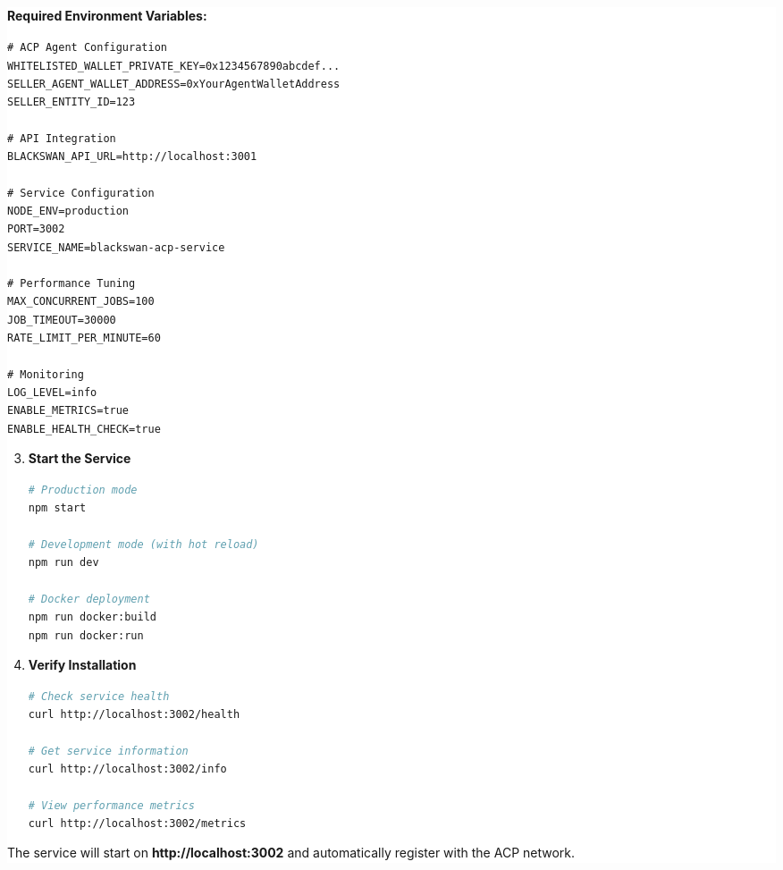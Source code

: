    **Required Environment Variables:**

   ```env
   # ACP Agent Configuration
   WHITELISTED_WALLET_PRIVATE_KEY=0x1234567890abcdef...
   SELLER_AGENT_WALLET_ADDRESS=0xYourAgentWalletAddress
   SELLER_ENTITY_ID=123

   # API Integration
   BLACKSWAN_API_URL=http://localhost:3001

   # Service Configuration
   NODE_ENV=production
   PORT=3002
   SERVICE_NAME=blackswan-acp-service

   # Performance Tuning
   MAX_CONCURRENT_JOBS=100
   JOB_TIMEOUT=30000
   RATE_LIMIT_PER_MINUTE=60

   # Monitoring
   LOG_LEVEL=info
   ENABLE_METRICS=true
   ENABLE_HEALTH_CHECK=true
   ```

3. **Start the Service**

   ```bash
   # Production mode
   npm start

   # Development mode (with hot reload)
   npm run dev

   # Docker deployment
   npm run docker:build
   npm run docker:run
   ```

4. **Verify Installation**

   ```bash
   # Check service health
   curl http://localhost:3002/health

   # Get service information
   curl http://localhost:3002/info

   # View performance metrics
   curl http://localhost:3002/metrics
   ```

The service will start on **http://localhost:3002** and automatically register with the ACP network.
